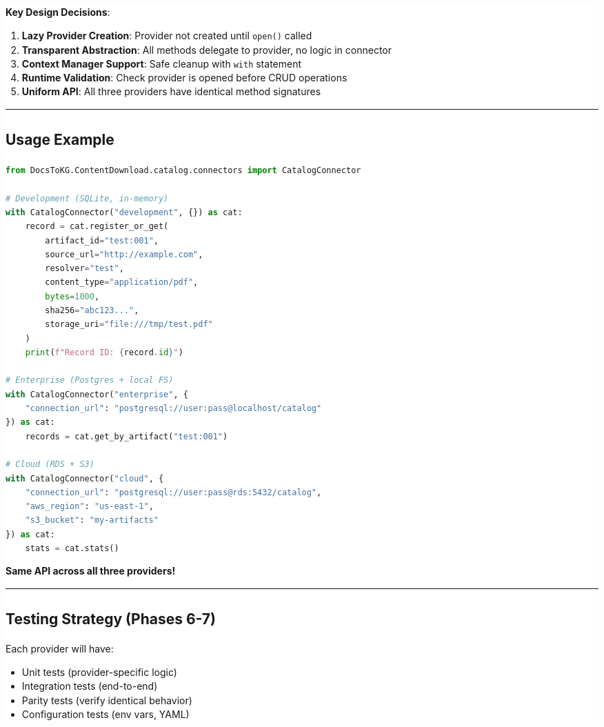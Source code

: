 **Key Design Decisions**:

1. **Lazy Provider Creation**: Provider not created until `open()` called
2. **Transparent Abstraction**: All methods delegate to provider, no logic in connector
3. **Context Manager Support**: Safe cleanup with `with` statement
4. **Runtime Validation**: Check provider is opened before CRUD operations
5. **Uniform API**: All three providers have identical method signatures

---

## Usage Example

```python
from DocsToKG.ContentDownload.catalog.connectors import CatalogConnector

# Development (SQLite, in-memory)
with CatalogConnector("development", {}) as cat:
    record = cat.register_or_get(
        artifact_id="test:001",
        source_url="http://example.com",
        resolver="test",
        content_type="application/pdf",
        bytes=1000,
        sha256="abc123...",
        storage_uri="file:///tmp/test.pdf"
    )
    print(f"Record ID: {record.id}")

# Enterprise (Postgres + local FS)
with CatalogConnector("enterprise", {
    "connection_url": "postgresql://user:pass@localhost/catalog"
}) as cat:
    records = cat.get_by_artifact("test:001")

# Cloud (RDS + S3)
with CatalogConnector("cloud", {
    "connection_url": "postgresql://user:pass@rds:5432/catalog",
    "aws_region": "us-east-1",
    "s3_bucket": "my-artifacts"
}) as cat:
    stats = cat.stats()
```

**Same API across all three providers!**

---

## Testing Strategy (Phases 6-7)

Each provider will have:
- Unit tests (provider-specific logic)
- Integration tests (end-to-end)
- Parity tests (verify identical behavior)
- Configuration tests (env vars, YAML)
